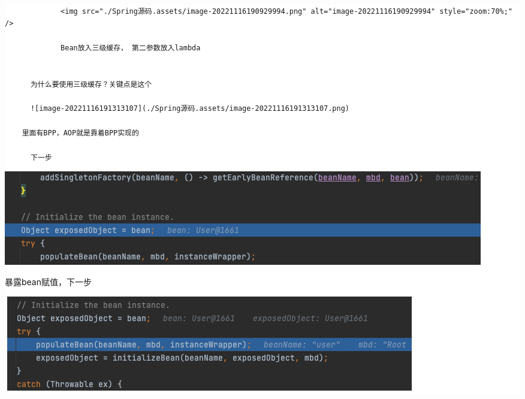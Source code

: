                  <img src="./Spring源码.assets/image-20221116190929994.png" alt="image-20221116190929994" style="zoom:70%;" /> 
              
                 Bean放入三级缓存， 第二参数放入lambda
              
       
          为什么要使用三级缓存？关键点是这个
       
          ![image-20221116191313107](./Spring源码.assets/image-20221116191313107.png) 
       
        里面有BPP，AOP就是靠着BPP实现的
       
          下一步

   ![image-20221116191636193](./Spring源码.assets/image-20221116191636193.png) 

   暴露bean赋值，下一步

​             ![image-20221116191742152](./Spring源码.assets/image-20221116191742152.png)  
